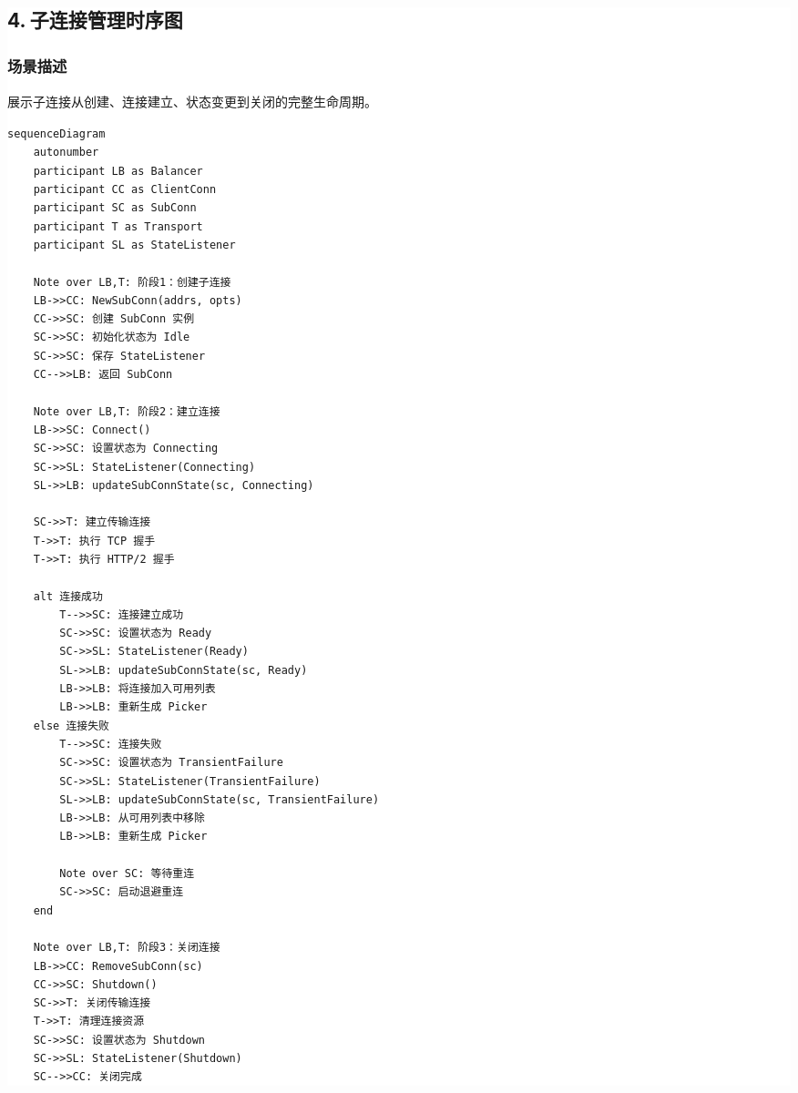 ## 4. 子连接管理时序图

### 场景描述
展示子连接从创建、连接建立、状态变更到关闭的完整生命周期。

```mermaid
sequenceDiagram
    autonumber
    participant LB as Balancer
    participant CC as ClientConn
    participant SC as SubConn
    participant T as Transport
    participant SL as StateListener
    
    Note over LB,T: 阶段1：创建子连接
    LB->>CC: NewSubConn(addrs, opts)
    CC->>SC: 创建 SubConn 实例
    SC->>SC: 初始化状态为 Idle
    SC->>SC: 保存 StateListener
    CC-->>LB: 返回 SubConn
    
    Note over LB,T: 阶段2：建立连接
    LB->>SC: Connect()
    SC->>SC: 设置状态为 Connecting
    SC->>SL: StateListener(Connecting)
    SL->>LB: updateSubConnState(sc, Connecting)
    
    SC->>T: 建立传输连接
    T->>T: 执行 TCP 握手
    T->>T: 执行 HTTP/2 握手
    
    alt 连接成功
        T-->>SC: 连接建立成功
        SC->>SC: 设置状态为 Ready
        SC->>SL: StateListener(Ready)
        SL->>LB: updateSubConnState(sc, Ready)
        LB->>LB: 将连接加入可用列表
        LB->>LB: 重新生成 Picker
    else 连接失败
        T-->>SC: 连接失败
        SC->>SC: 设置状态为 TransientFailure
        SC->>SL: StateListener(TransientFailure)
        SL->>LB: updateSubConnState(sc, TransientFailure)
        LB->>LB: 从可用列表中移除
        LB->>LB: 重新生成 Picker
        
        Note over SC: 等待重连
        SC->>SC: 启动退避重连
    end
    
    Note over LB,T: 阶段3：关闭连接
    LB->>CC: RemoveSubConn(sc)
    CC->>SC: Shutdown()
    SC->>T: 关闭传输连接
    T->>T: 清理连接资源
    SC->>SC: 设置状态为 Shutdown
    SC->>SL: StateListener(Shutdown)
    SC-->>CC: 关闭完成
```
